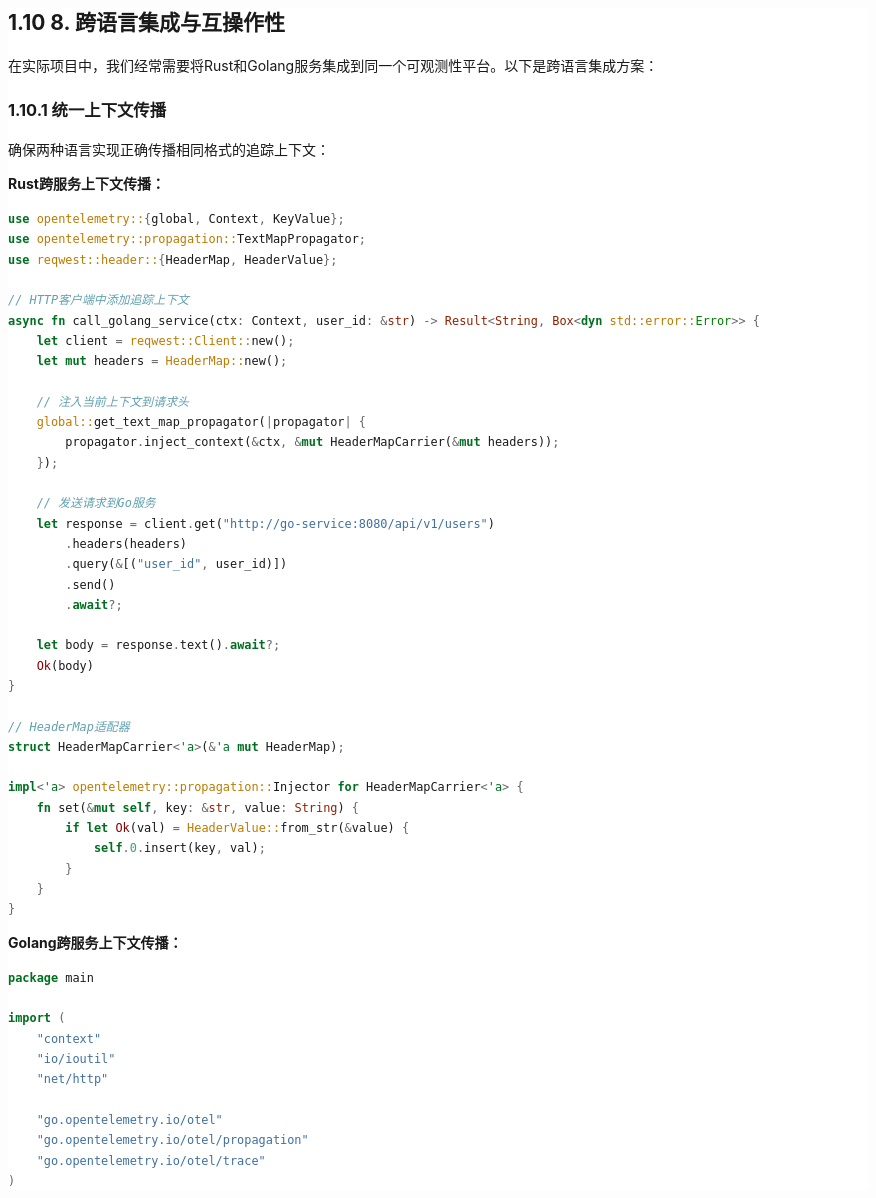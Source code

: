 ## 1.10 8. 跨语言集成与互操作性

在实际项目中，我们经常需要将Rust和Golang服务集成到同一个可观测性平台。以下是跨语言集成方案：

### 1.10.1 统一上下文传播

确保两种语言实现正确传播相同格式的追踪上下文：

**Rust跨服务上下文传播：**

```rust
use opentelemetry::{global, Context, KeyValue};
use opentelemetry::propagation::TextMapPropagator;
use reqwest::header::{HeaderMap, HeaderValue};

// HTTP客户端中添加追踪上下文
async fn call_golang_service(ctx: Context, user_id: &str) -> Result<String, Box<dyn std::error::Error>> {
    let client = reqwest::Client::new();
    let mut headers = HeaderMap::new();
  
    // 注入当前上下文到请求头
    global::get_text_map_propagator(|propagator| {
        propagator.inject_context(&ctx, &mut HeaderMapCarrier(&mut headers));
    });
  
    // 发送请求到Go服务
    let response = client.get("http://go-service:8080/api/v1/users")
        .headers(headers)
        .query(&[("user_id", user_id)])
        .send()
        .await?;
  
    let body = response.text().await?;
    Ok(body)
}

// HeaderMap适配器
struct HeaderMapCarrier<'a>(&'a mut HeaderMap);

impl<'a> opentelemetry::propagation::Injector for HeaderMapCarrier<'a> {
    fn set(&mut self, key: &str, value: String) {
        if let Ok(val) = HeaderValue::from_str(&value) {
            self.0.insert(key, val);
        }
    }
}

```

**Golang跨服务上下文传播：**

```go
package main

import (
    "context"
    "io/ioutil"
    "net/http"
  
    "go.opentelemetry.io/otel"
    "go.opentelemetry.io/otel/propagation"
    "go.opentelemetry.io/otel/trace"
)

```